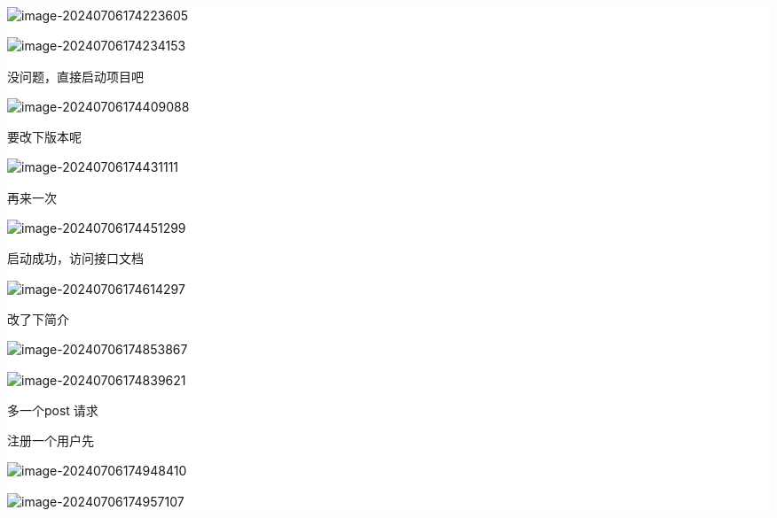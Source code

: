 

![image-20240706174223605](./assets/image-20240706174223605.png)



![image-20240706174234153](./assets/image-20240706174234153.png)



没问题，直接启动项目吧



![image-20240706174409088](./assets/image-20240706174409088.png)



要改下版本呢



![image-20240706174431111](./assets/image-20240706174431111.png)



再来一次



![image-20240706174451299](./assets/image-20240706174451299.png)



启动成功，访问接口文档



![image-20240706174614297](./assets/image-20240706174614297.png)



改了下简介

![image-20240706174853867](./assets/image-20240706174853867.png)





![image-20240706174839621](./assets/image-20240706174839621.png)



多一个post 请求



注册一个用户先



![image-20240706174948410](./assets/image-20240706174948410.png)



![image-20240706174957107](./assets/image-20240706174957107.png)
